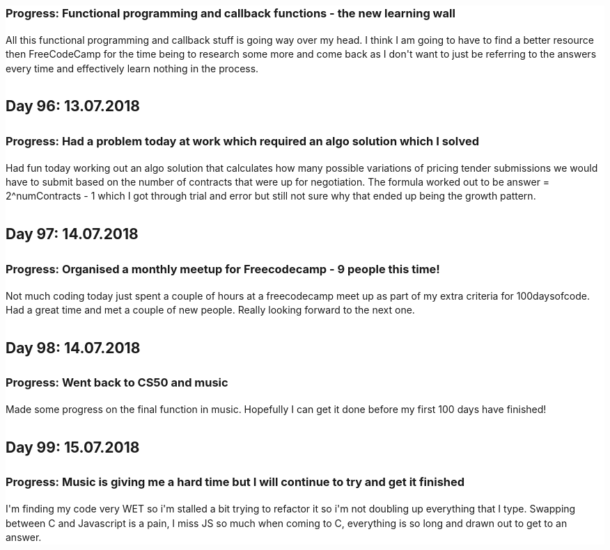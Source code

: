 ### Progress: Functional programming and callback functions - the new learning wall

All this functional programming and callback stuff is going way over my head. I think I am going to have to find a better 
resource then FreeCodeCamp for the time being to research some more and come back as I don't want to just be referring to the
answers every time and effectively learn nothing in the process.

## Day 96: 13.07.2018

### Progress: Had a problem today at work which required an algo solution which I solved

Had fun today working out an algo solution that calculates how many possible variations of pricing tender
submissions we would have to submit based on the number of contracts that were up for negotiation. The formula
worked out to be answer = 2^numContracts - 1 which I got through trial and error but still not sure why that ended
up being the growth pattern.

## Day 97: 14.07.2018

### Progress: Organised a monthly meetup for Freecodecamp - 9 people this time!

Not much coding today just spent a couple of hours at a freecodecamp meet up as part of my extra criteria for
100daysofcode. Had a great time and met a couple of new people. Really looking forward to the next one.

## Day 98: 14.07.2018

### Progress: Went back to CS50 and music

Made some progress on the final function in music. Hopefully I can get it done before my first 100 days have finished!

## Day 99: 15.07.2018

### Progress: Music is giving me a hard time but I will continue to try and get it finished 

I'm finding my code very WET so i'm stalled a bit trying to refactor it so i'm not doubling up everything that I type.
Swapping between C and Javascript is a pain, I miss JS so much when coming to C, everything is so long and drawn out to get 
to an answer.
